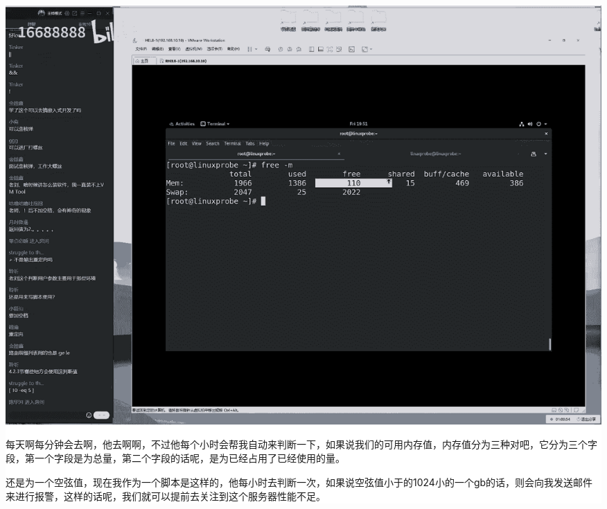 ![](img/dd31f569b0ab87ade48b4d6e6225182b_81.png)

每天啊每分钟会去啊，他去啊啊，不过他每个小时会帮我自动来判断一下，如果说我们的可用内存值，内存值分为三种对吧，它分为三个字段，第一个字段是为总量，第二个字段的话呢，是为已经占用了已经使用的量。

还是为一个空弦值，现在我作为一个脚本是这样的，他每小时去判断一次，如果说空弦值小于的1024小的一个gb的话，则会向我发送邮件来进行报警，这样的话呢，我们就可以提前去关注到这个服务器性能不足。


